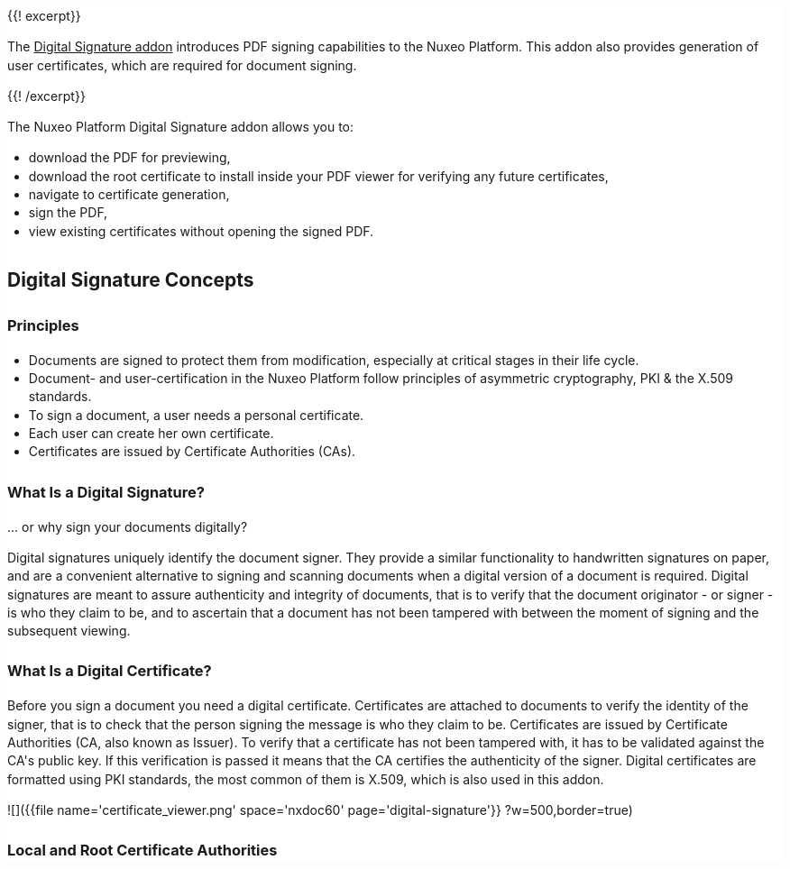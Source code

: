 {{! excerpt}}

The [Digital Signature addon](https://connect.nuxeo.com/nuxeo/site/marketplace/package/nuxeo-signature) introduces PDF signing capabilities to the Nuxeo Platform. This addon also provides generation of user certificates, which are required for document signing.

{{! /excerpt}}

The Nuxeo Platform Digital Signature addon allows you to:

*   download the PDF for previewing,
*   download the root certificate to install inside your PDF viewer for verifying any future certificates,
*   navigate to certificate generation,
*   sign the PDF,
*   view existing certificates without opening the signed PDF.

## Digital Signature Concepts

### Principles

*   Documents are signed to protect them from modification, especially at critical stages in their life cycle.
*   Document- and user-certification in the Nuxeo Platform follow principles of asymmetric cryptography, PKI & the X.509 standards.
*   To sign a document, a user needs a personal certificate.
*   Each user can create her own certificate.
*   Certificates are issued by Certificate Authorities (CAs).

### What Is a Digital Signature?

... or why sign your documents digitally?

Digital signatures uniquely identify the document signer. They provide a similar functionality to handwritten signatures on paper, and are a convenient alternative to signing and scanning documents when a digital version of a document is required. Digital signatures are meant to assure authenticity and integrity of documents, that is to verify that the document originator - or signer - is who they claim to be, and to ascertain that a document has not been tampered with between the moment of signing and the subsequent viewing.

### What Is a Digital Certificate?

Before you sign a document you need a digital certificate. Certificates are attached to documents to verify the identity of the signer, that is to check that the person signing the message is who they claim to be. Certificates are issued by Certificate Authorities (CA, also known as Issuer). To verify that a certificate has not been tampered with, it has to be validated against the CA's public key. If this verification is passed it means that the CA certifies the authenticity of the signer. Digital certificates are formatted using PKI standards, the most common of them is X.509, which is also used in this addon.

![]({{file name='certificate_viewer.png' space='nxdoc60' page='digital-signature'}} ?w=500,border=true)

### Local and Root Certificate Authorities
